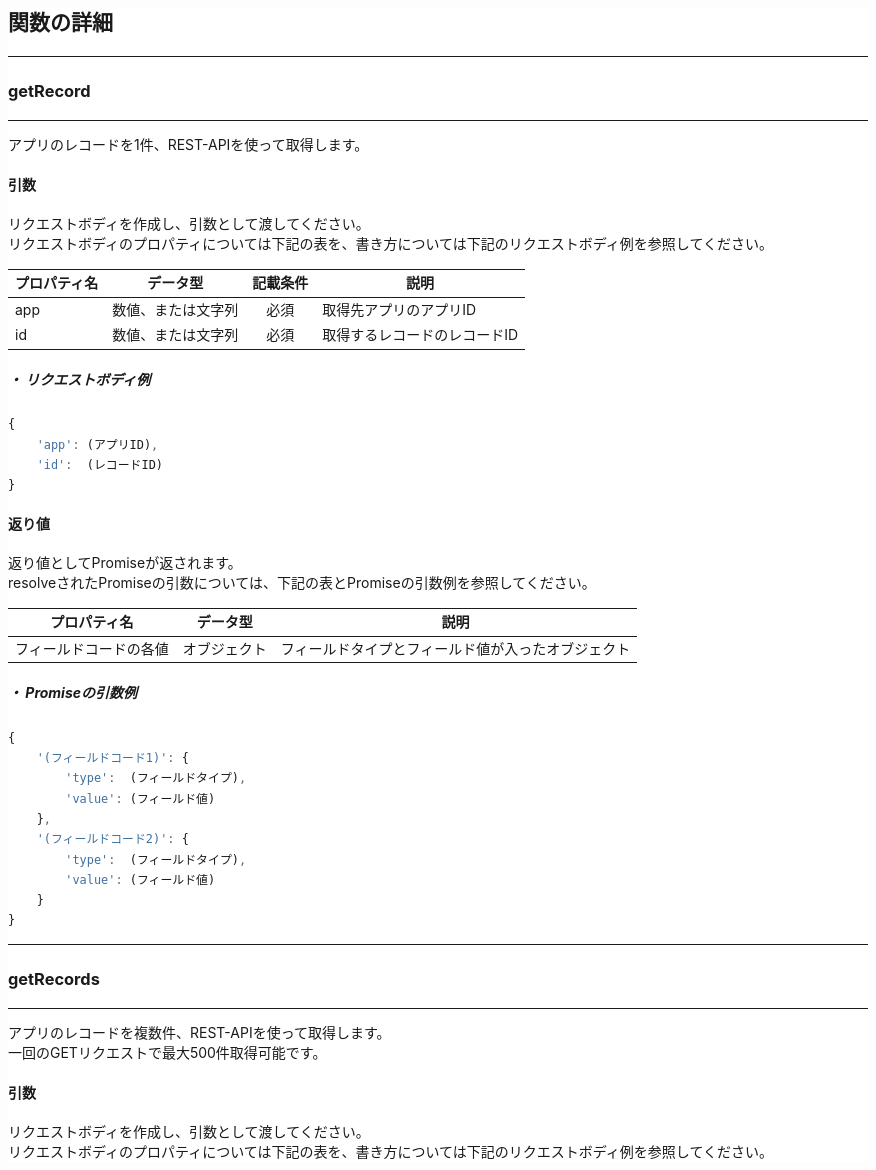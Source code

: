 ## 関数の詳細
***
### **getRecord**
***
アプリのレコードを1件、REST-APIを使って取得します。
#### 引数
リクエストボディを作成し、引数として渡してください。  
リクエストボディのプロパティについては下記の表を、書き方については下記のリクエストボディ例を参照してください。

| プロパティ名 | データ型 | 記載条件 | 説明 |
| --- | :---: | :---: | --- |
| app | 数値、または文字列 | 必須 | 取得先アプリのアプリID |
| id | 数値、または文字列 | 必須 | 取得するレコードのレコードID |
##### ・ リクエストボディ例
```js
{
    'app': (アプリID),
    'id':  (レコードID)
}
```
#### 返り値
返り値としてPromiseが返されます。  
resolveされたPromiseの引数については、下記の表とPromiseの引数例を参照してください。

| プロパティ名 | データ型 | 説明 |
| --- | :---: | --- |
| フィールドコードの各値 | オブジェクト | フィールドタイプとフィールド値が入ったオブジェクト |
##### ・ Promiseの引数例
```js
{
    '(フィールドコード1)': {
        'type':  (フィールドタイプ),
        'value': (フィールド値)
    },
    '(フィールドコード2)': {
        'type':  (フィールドタイプ),
        'value': (フィールド値)
    }
}
```

***
### **getRecords**
***
アプリのレコードを複数件、REST-APIを使って取得します。  
一回のGETリクエストで最大500件取得可能です。
#### 引数
リクエストボディを作成し、引数として渡してください。  
リクエストボディのプロパティについては下記の表を、書き方については下記のリクエストボディ例を参照してください。
